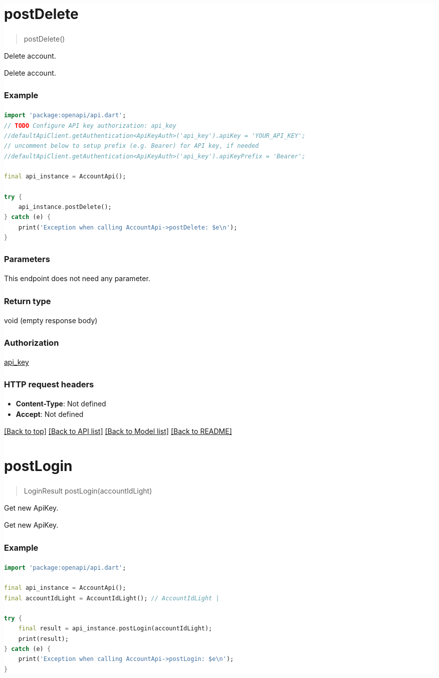 # **postDelete**
> postDelete()

Delete account.

Delete account.

### Example
```dart
import 'package:openapi/api.dart';
// TODO Configure API key authorization: api_key
//defaultApiClient.getAuthentication<ApiKeyAuth>('api_key').apiKey = 'YOUR_API_KEY';
// uncomment below to setup prefix (e.g. Bearer) for API key, if needed
//defaultApiClient.getAuthentication<ApiKeyAuth>('api_key').apiKeyPrefix = 'Bearer';

final api_instance = AccountApi();

try {
    api_instance.postDelete();
} catch (e) {
    print('Exception when calling AccountApi->postDelete: $e\n');
}
```

### Parameters
This endpoint does not need any parameter.

### Return type

void (empty response body)

### Authorization

[api_key](../README.md#api_key)

### HTTP request headers

 - **Content-Type**: Not defined
 - **Accept**: Not defined

[[Back to top]](#) [[Back to API list]](../README.md#documentation-for-api-endpoints) [[Back to Model list]](../README.md#documentation-for-models) [[Back to README]](../README.md)

# **postLogin**
> LoginResult postLogin(accountIdLight)

Get new ApiKey.

Get new ApiKey.

### Example
```dart
import 'package:openapi/api.dart';

final api_instance = AccountApi();
final accountIdLight = AccountIdLight(); // AccountIdLight | 

try {
    final result = api_instance.postLogin(accountIdLight);
    print(result);
} catch (e) {
    print('Exception when calling AccountApi->postLogin: $e\n');
}
```